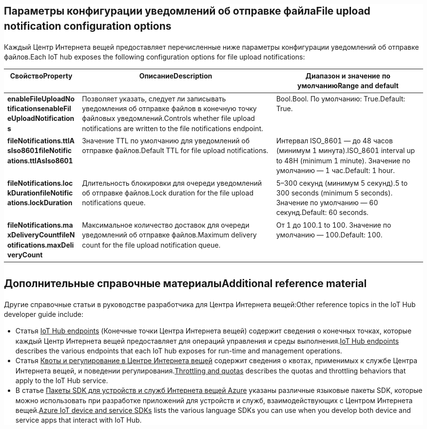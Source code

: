 ## <a name="file-upload-notification-configuration-options"></a><span data-ttu-id="cc76e-161">Параметры конфигурации уведомлений об отправке файла</span><span class="sxs-lookup"><span data-stu-id="cc76e-161">File upload notification configuration options</span></span>

<span data-ttu-id="cc76e-162">Каждый Центр Интернета вещей предоставляет перечисленные ниже параметры конфигурации уведомлений об отправке файлов.</span><span class="sxs-lookup"><span data-stu-id="cc76e-162">Each IoT hub exposes the following configuration options for file upload notifications:</span></span>

| <span data-ttu-id="cc76e-163">Свойство</span><span class="sxs-lookup"><span data-stu-id="cc76e-163">Property</span></span> | <span data-ttu-id="cc76e-164">Описание</span><span class="sxs-lookup"><span data-stu-id="cc76e-164">Description</span></span> | <span data-ttu-id="cc76e-165">Диапазон и значение по умолчанию</span><span class="sxs-lookup"><span data-stu-id="cc76e-165">Range and default</span></span> |
| --- | --- | --- |
| <span data-ttu-id="cc76e-166">**enableFileUploadNotifications**</span><span class="sxs-lookup"><span data-stu-id="cc76e-166">**enableFileUploadNotifications**</span></span> |<span data-ttu-id="cc76e-167">Позволяет указать, следует ли записывать уведомления об отправке файлов в конечную точку файловых уведомлений.</span><span class="sxs-lookup"><span data-stu-id="cc76e-167">Controls whether file upload notifications are written to the file notifications endpoint.</span></span> |<span data-ttu-id="cc76e-168">Bool.</span><span class="sxs-lookup"><span data-stu-id="cc76e-168">Bool.</span></span> <span data-ttu-id="cc76e-169">По умолчанию: True.</span><span class="sxs-lookup"><span data-stu-id="cc76e-169">Default: True.</span></span> |
| <span data-ttu-id="cc76e-170">**fileNotifications.ttlAsIso8601**</span><span class="sxs-lookup"><span data-stu-id="cc76e-170">**fileNotifications.ttlAsIso8601**</span></span> |<span data-ttu-id="cc76e-171">Значение TTL по умолчанию для уведомлений об отправке файлов.</span><span class="sxs-lookup"><span data-stu-id="cc76e-171">Default TTL for file upload notifications.</span></span> |<span data-ttu-id="cc76e-172">Интервал ISO_8601 — до 48 часов (минимум 1 минута).</span><span class="sxs-lookup"><span data-stu-id="cc76e-172">ISO_8601 interval up to 48H (minimum 1 minute).</span></span> <span data-ttu-id="cc76e-173">Значение по умолчанию — 1 час.</span><span class="sxs-lookup"><span data-stu-id="cc76e-173">Default: 1 hour.</span></span> |
| <span data-ttu-id="cc76e-174">**fileNotifications.lockDuration**</span><span class="sxs-lookup"><span data-stu-id="cc76e-174">**fileNotifications.lockDuration**</span></span> |<span data-ttu-id="cc76e-175">Длительность блокировки для очереди уведомлений об отправке файлов.</span><span class="sxs-lookup"><span data-stu-id="cc76e-175">Lock duration for the file upload notifications queue.</span></span> |<span data-ttu-id="cc76e-176">5–300 секунд (минимум 5 секунд).</span><span class="sxs-lookup"><span data-stu-id="cc76e-176">5 to 300 seconds (minimum 5 seconds).</span></span> <span data-ttu-id="cc76e-177">Значение по умолчанию — 60 секунд.</span><span class="sxs-lookup"><span data-stu-id="cc76e-177">Default: 60 seconds.</span></span> |
| <span data-ttu-id="cc76e-178">**fileNotifications.maxDeliveryCount**</span><span class="sxs-lookup"><span data-stu-id="cc76e-178">**fileNotifications.maxDeliveryCount**</span></span> |<span data-ttu-id="cc76e-179">Максимальное количество доставок для очереди уведомлений об отправке файлов.</span><span class="sxs-lookup"><span data-stu-id="cc76e-179">Maximum delivery count for the file upload notification queue.</span></span> |<span data-ttu-id="cc76e-180">От 1 до 100.</span><span class="sxs-lookup"><span data-stu-id="cc76e-180">1 to 100.</span></span> <span data-ttu-id="cc76e-181">Значение по умолчанию — 100.</span><span class="sxs-lookup"><span data-stu-id="cc76e-181">Default: 100.</span></span> |

## <a name="additional-reference-material"></a><span data-ttu-id="cc76e-182">Дополнительные справочные материалы</span><span class="sxs-lookup"><span data-stu-id="cc76e-182">Additional reference material</span></span>

<span data-ttu-id="cc76e-183">Другие справочные статьи в руководстве разработчика для Центра Интернета вещей:</span><span class="sxs-lookup"><span data-stu-id="cc76e-183">Other reference topics in the IoT Hub developer guide include:</span></span>

* <span data-ttu-id="cc76e-184">Статья [IoT Hub endpoints][lnk-endpoints] (Конечные точки Центра Интернета вещей) содержит сведения о конечных точках, которые каждый Центр Интернета вещей предоставляет для операций управления и среды выполнения.</span><span class="sxs-lookup"><span data-stu-id="cc76e-184">[IoT Hub endpoints][lnk-endpoints] describes the various endpoints that each IoT hub exposes for run-time and management operations.</span></span>
* <span data-ttu-id="cc76e-185">Статья [Квоты и регулирование в Центре Интернета вещей][lnk-quotas] содержит сведения о квотах, применимых к службе Центра Интернета вещей, и поведении регулирования.</span><span class="sxs-lookup"><span data-stu-id="cc76e-185">[Throttling and quotas][lnk-quotas] describes the quotas and throttling behaviors that apply to the IoT Hub service.</span></span>
* <span data-ttu-id="cc76e-186">В статье [Пакеты SDK для устройств и служб Интернета вещей Azure][lnk-sdks] указаны различные языковые пакеты SDK, которые можно использовать при разработке приложений для устройств и служб, взаимодействующих с Центром Интернета вещей.</span><span class="sxs-lookup"><span data-stu-id="cc76e-186">[Azure IoT device and service SDKs][lnk-sdks] lists the various language SDKs you can use when you develop both device and service apps that interact with IoT Hub.</span></span>

[lnk-resource-provider-apis]: https://docs.microsoft.com/rest/api/iothub/iothubresource
[lnk-endpoints]: iot-hub-devguide-endpoints.md
[lnk-quotas]: iot-hub-devguide-quotas-throttling.md
[lnk-sdks]: iot-hub-devguide-sdks.md
[lnk-query]: iot-hub-devguide-query-language.md
[lnk-devguide-mqtt]: iot-hub-mqtt-support.md
[lnk-management-portal]: https://portal.azure.com
[lnk-fileupload-tutorial]: iot-hub-csharp-csharp-file-upload.md
[lnk-associate-storage]: iot-hub-devguide-file-upload.md#associate-an-azure-storage-account-with-iot-hub
[lnk-initialize]: iot-hub-devguide-file-upload.md#initialize-a-file-upload
[lnk-notify]: iot-hub-devguide-file-upload.md#notify-iot-hub-of-a-completed-file-upload
[lnk-service-notification]: iot-hub-devguide-file-upload.md#file-upload-notifications
[lnk-lifecycle]: iot-hub-devguide-messages-c2d.md#the-cloud-to-device-message-lifecycle
[lnk-d2c-guidance]: iot-hub-devguide-d2c-guidance.md
[lnk-devguide-identities]: iot-hub-devguide-identity-registry.md
[lnk-devguide-security]: iot-hub-devguide-security.md
[lnk-devguide-device-twins]: iot-hub-devguide-device-twins.md
[lnk-devguide-directmethods]: iot-hub-devguide-direct-methods.md
[lnk-devguide-jobs]: iot-hub-devguide-jobs.md